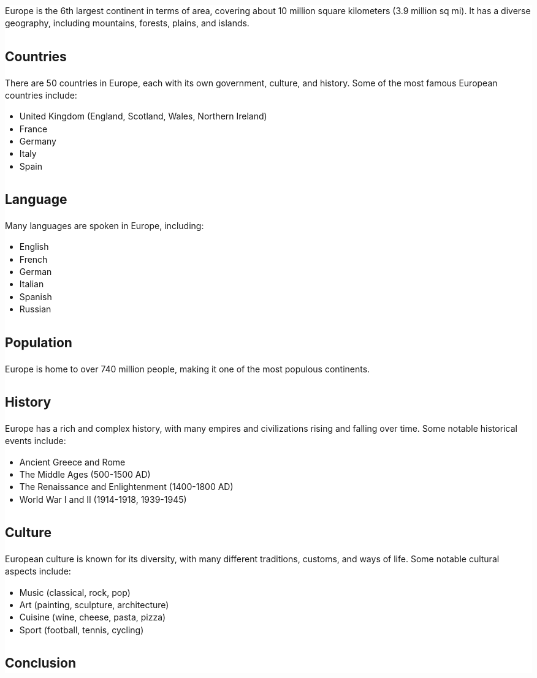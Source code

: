 Europe is the 6th largest continent in terms of area, covering about 10 million square kilometers (3.9 million sq mi). It has a diverse geography, including mountains, forests, plains, and islands.

**Countries**
-------------

There are 50 countries in Europe, each with its own government, culture, and history. Some of the most famous European countries include:

* United Kingdom (England, Scotland, Wales, Northern Ireland)
* France
* Germany
* Italy
* Spain

**Language**
---------

Many languages are spoken in Europe, including:

* English
* French
* German
* Italian
* Spanish
* Russian

**Population**
--------------

Europe is home to over 740 million people, making it one of the most populous continents.

**History**
----------

Europe has a rich and complex history, with many empires and civilizations rising and falling over time. Some notable historical events include:

* Ancient Greece and Rome
* The Middle Ages (500-1500 AD)
* The Renaissance and Enlightenment (1400-1800 AD)
* World War I and II (1914-1918, 1939-1945)

**Culture**
----------

European culture is known for its diversity, with many different traditions, customs, and ways of life. Some notable cultural aspects include:

* Music (classical, rock, pop)
* Art (painting, sculpture, architecture)
* Cuisine (wine, cheese, pasta, pizza)
* Sport (football, tennis, cycling)

**Conclusion**
----------
